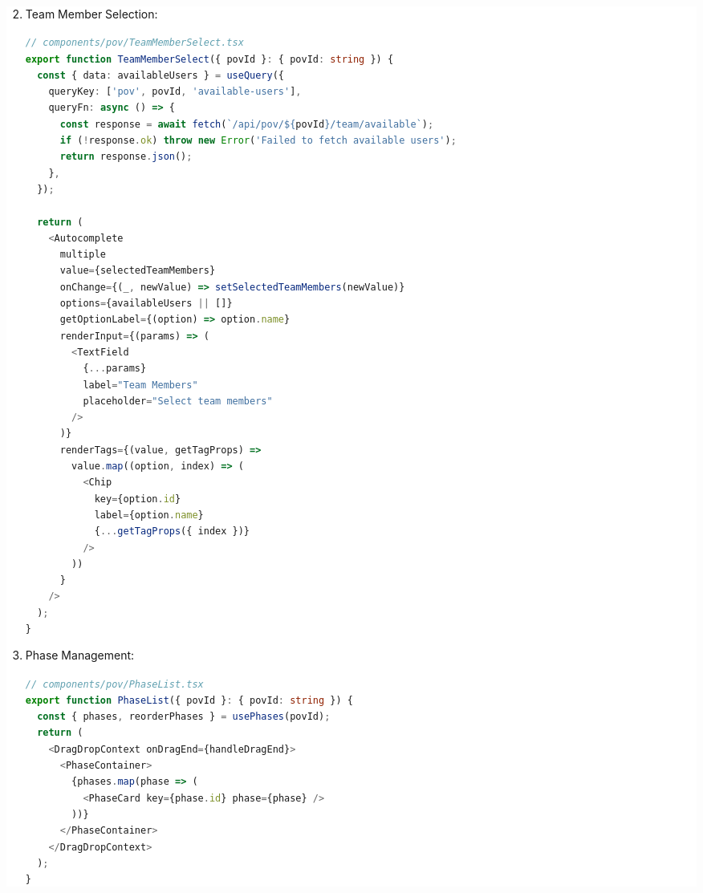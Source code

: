    ```typescript
   ```

2. Team Member Selection:
   ```typescript
   // components/pov/TeamMemberSelect.tsx
   export function TeamMemberSelect({ povId }: { povId: string }) {
     const { data: availableUsers } = useQuery({
       queryKey: ['pov', povId, 'available-users'],
       queryFn: async () => {
         const response = await fetch(`/api/pov/${povId}/team/available`);
         if (!response.ok) throw new Error('Failed to fetch available users');
         return response.json();
       },
     });

     return (
       <Autocomplete
         multiple
         value={selectedTeamMembers}
         onChange={(_, newValue) => setSelectedTeamMembers(newValue)}
         options={availableUsers || []}
         getOptionLabel={(option) => option.name}
         renderInput={(params) => (
           <TextField
             {...params}
             label="Team Members"
             placeholder="Select team members"
           />
         )}
         renderTags={(value, getTagProps) =>
           value.map((option, index) => (
             <Chip
               key={option.id}
               label={option.name}
               {...getTagProps({ index })}
             />
           ))
         }
       />
     );
   }
   ```

3. Phase Management:
   ```typescript
   // components/pov/PhaseList.tsx
   export function PhaseList({ povId }: { povId: string }) {
     const { phases, reorderPhases } = usePhases(povId);
     return (
       <DragDropContext onDragEnd={handleDragEnd}>
         <PhaseContainer>
           {phases.map(phase => (
             <PhaseCard key={phase.id} phase={phase} />
           ))}
         </PhaseContainer>
       </DragDropContext>
     );
   }
   ```
